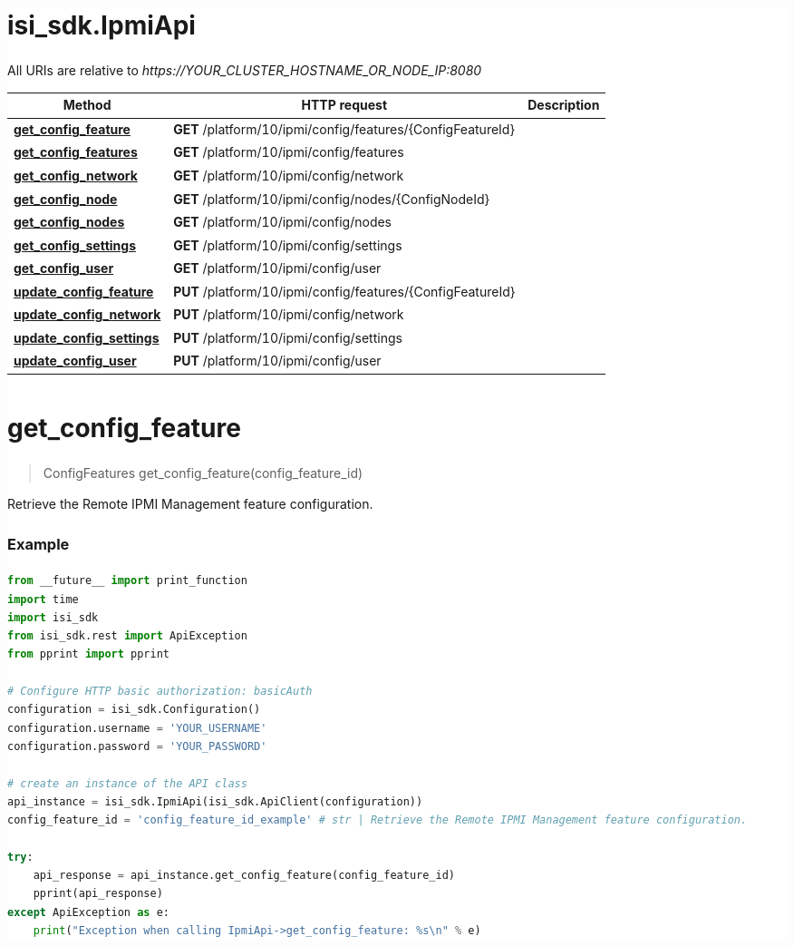 # isi_sdk.IpmiApi

All URIs are relative to *https://YOUR_CLUSTER_HOSTNAME_OR_NODE_IP:8080*

Method | HTTP request | Description
------------- | ------------- | -------------
[**get_config_feature**](IpmiApi.md#get_config_feature) | **GET** /platform/10/ipmi/config/features/{ConfigFeatureId} | 
[**get_config_features**](IpmiApi.md#get_config_features) | **GET** /platform/10/ipmi/config/features | 
[**get_config_network**](IpmiApi.md#get_config_network) | **GET** /platform/10/ipmi/config/network | 
[**get_config_node**](IpmiApi.md#get_config_node) | **GET** /platform/10/ipmi/config/nodes/{ConfigNodeId} | 
[**get_config_nodes**](IpmiApi.md#get_config_nodes) | **GET** /platform/10/ipmi/config/nodes | 
[**get_config_settings**](IpmiApi.md#get_config_settings) | **GET** /platform/10/ipmi/config/settings | 
[**get_config_user**](IpmiApi.md#get_config_user) | **GET** /platform/10/ipmi/config/user | 
[**update_config_feature**](IpmiApi.md#update_config_feature) | **PUT** /platform/10/ipmi/config/features/{ConfigFeatureId} | 
[**update_config_network**](IpmiApi.md#update_config_network) | **PUT** /platform/10/ipmi/config/network | 
[**update_config_settings**](IpmiApi.md#update_config_settings) | **PUT** /platform/10/ipmi/config/settings | 
[**update_config_user**](IpmiApi.md#update_config_user) | **PUT** /platform/10/ipmi/config/user | 


# **get_config_feature**
> ConfigFeatures get_config_feature(config_feature_id)



Retrieve the Remote IPMI Management feature configuration.

### Example
```python
from __future__ import print_function
import time
import isi_sdk
from isi_sdk.rest import ApiException
from pprint import pprint

# Configure HTTP basic authorization: basicAuth
configuration = isi_sdk.Configuration()
configuration.username = 'YOUR_USERNAME'
configuration.password = 'YOUR_PASSWORD'

# create an instance of the API class
api_instance = isi_sdk.IpmiApi(isi_sdk.ApiClient(configuration))
config_feature_id = 'config_feature_id_example' # str | Retrieve the Remote IPMI Management feature configuration.

try:
    api_response = api_instance.get_config_feature(config_feature_id)
    pprint(api_response)
except ApiException as e:
    print("Exception when calling IpmiApi->get_config_feature: %s\n" % e)
```
